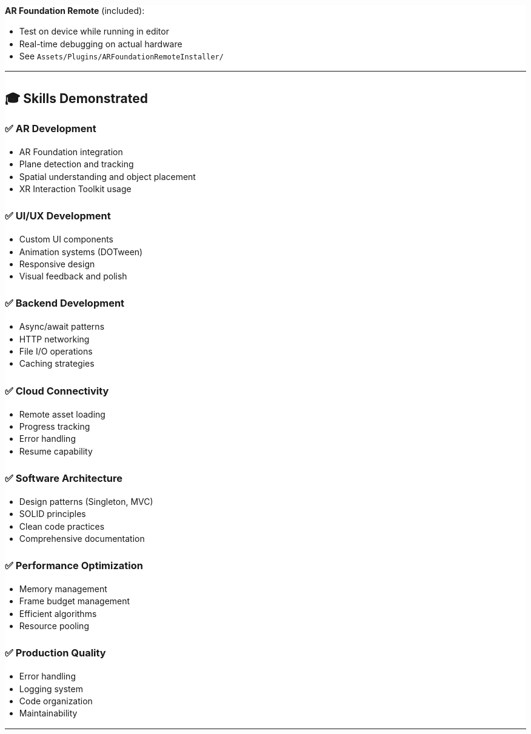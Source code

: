 **AR Foundation Remote** (included):
- Test on device while running in editor
- Real-time debugging on actual hardware
- See `Assets/Plugins/ARFoundationRemoteInstaller/`

---

## 🎓 Skills Demonstrated

### ✅ AR Development
- AR Foundation integration
- Plane detection and tracking
- Spatial understanding and object placement
- XR Interaction Toolkit usage

### ✅ UI/UX Development
- Custom UI components
- Animation systems (DOTween)
- Responsive design
- Visual feedback and polish

### ✅ Backend Development
- Async/await patterns
- HTTP networking
- File I/O operations
- Caching strategies

### ✅ Cloud Connectivity
- Remote asset loading
- Progress tracking
- Error handling
- Resume capability

### ✅ Software Architecture
- Design patterns (Singleton, MVC)
- SOLID principles
- Clean code practices
- Comprehensive documentation

### ✅ Performance Optimization
- Memory management
- Frame budget management
- Efficient algorithms
- Resource pooling

### ✅ Production Quality
- Error handling
- Logging system
- Code organization
- Maintainability

---
